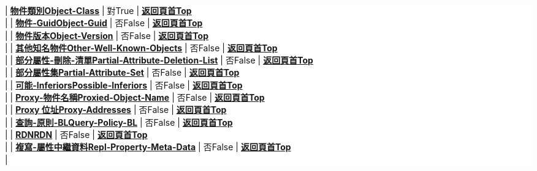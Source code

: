 | [<span data-ttu-id="4030c-401">**物件類別**</span><span class="sxs-lookup"><span data-stu-id="4030c-401">**Object-Class**</span></span>](a-objectclass.md)                                                        | <span data-ttu-id="4030c-402">對</span><span class="sxs-lookup"><span data-stu-id="4030c-402">True</span></span>      | [<span data-ttu-id="4030c-403">**返回頁首**</span><span class="sxs-lookup"><span data-stu-id="4030c-403">**Top**</span></span>](c-top.md)<br/>    |
| [<span data-ttu-id="4030c-404">**物件-Guid**</span><span class="sxs-lookup"><span data-stu-id="4030c-404">**Object-Guid**</span></span>](a-objectguid.md)                                                          | <span data-ttu-id="4030c-405">否</span><span class="sxs-lookup"><span data-stu-id="4030c-405">False</span></span>     | [<span data-ttu-id="4030c-406">**返回頁首**</span><span class="sxs-lookup"><span data-stu-id="4030c-406">**Top**</span></span>](c-top.md)<br/>    |
| [<span data-ttu-id="4030c-407">**物件版本**</span><span class="sxs-lookup"><span data-stu-id="4030c-407">**Object-Version**</span></span>](a-objectversion.md)                                                    | <span data-ttu-id="4030c-408">否</span><span class="sxs-lookup"><span data-stu-id="4030c-408">False</span></span>     | [<span data-ttu-id="4030c-409">**返回頁首**</span><span class="sxs-lookup"><span data-stu-id="4030c-409">**Top**</span></span>](c-top.md)<br/>    |
| [<span data-ttu-id="4030c-410">**其他知名物件**</span><span class="sxs-lookup"><span data-stu-id="4030c-410">**Other-Well-Known-Objects**</span></span>](a-otherwellknownobjects.md)                                  | <span data-ttu-id="4030c-411">否</span><span class="sxs-lookup"><span data-stu-id="4030c-411">False</span></span>     | [<span data-ttu-id="4030c-412">**返回頁首**</span><span class="sxs-lookup"><span data-stu-id="4030c-412">**Top**</span></span>](c-top.md)<br/>    |
| [<span data-ttu-id="4030c-413">**部分屬性-刪除-清單**</span><span class="sxs-lookup"><span data-stu-id="4030c-413">**Partial-Attribute-Deletion-List**</span></span>](a-partialattributedeletionlist.md)                    | <span data-ttu-id="4030c-414">否</span><span class="sxs-lookup"><span data-stu-id="4030c-414">False</span></span>     | [<span data-ttu-id="4030c-415">**返回頁首**</span><span class="sxs-lookup"><span data-stu-id="4030c-415">**Top**</span></span>](c-top.md)<br/>    |
| [<span data-ttu-id="4030c-416">**部分屬性集**</span><span class="sxs-lookup"><span data-stu-id="4030c-416">**Partial-Attribute-Set**</span></span>](a-partialattributeset.md)                                       | <span data-ttu-id="4030c-417">否</span><span class="sxs-lookup"><span data-stu-id="4030c-417">False</span></span>     | [<span data-ttu-id="4030c-418">**返回頁首**</span><span class="sxs-lookup"><span data-stu-id="4030c-418">**Top**</span></span>](c-top.md)<br/>    |
| [<span data-ttu-id="4030c-419">**可能-Inferiors**</span><span class="sxs-lookup"><span data-stu-id="4030c-419">**Possible-Inferiors**</span></span>](a-possibleinferiors.md)                                            | <span data-ttu-id="4030c-420">否</span><span class="sxs-lookup"><span data-stu-id="4030c-420">False</span></span>     | [<span data-ttu-id="4030c-421">**返回頁首**</span><span class="sxs-lookup"><span data-stu-id="4030c-421">**Top**</span></span>](c-top.md)<br/>    |
| [<span data-ttu-id="4030c-422">**Proxy-物件名稱**</span><span class="sxs-lookup"><span data-stu-id="4030c-422">**Proxied-Object-Name**</span></span>](a-proxiedobjectname.md)                                           | <span data-ttu-id="4030c-423">否</span><span class="sxs-lookup"><span data-stu-id="4030c-423">False</span></span>     | [<span data-ttu-id="4030c-424">**返回頁首**</span><span class="sxs-lookup"><span data-stu-id="4030c-424">**Top**</span></span>](c-top.md)<br/>    |
| [<span data-ttu-id="4030c-425">**Proxy 位址**</span><span class="sxs-lookup"><span data-stu-id="4030c-425">**Proxy-Addresses**</span></span>](a-proxyaddresses.md)                                                  | <span data-ttu-id="4030c-426">否</span><span class="sxs-lookup"><span data-stu-id="4030c-426">False</span></span>     | [<span data-ttu-id="4030c-427">**返回頁首**</span><span class="sxs-lookup"><span data-stu-id="4030c-427">**Top**</span></span>](c-top.md)<br/>    |
| [<span data-ttu-id="4030c-428">**查詢-原則-BL**</span><span class="sxs-lookup"><span data-stu-id="4030c-428">**Query-Policy-BL**</span></span>](a-querypolicybl.md)                                                   | <span data-ttu-id="4030c-429">否</span><span class="sxs-lookup"><span data-stu-id="4030c-429">False</span></span>     | [<span data-ttu-id="4030c-430">**返回頁首**</span><span class="sxs-lookup"><span data-stu-id="4030c-430">**Top**</span></span>](c-top.md)<br/>    |
| [<span data-ttu-id="4030c-431">**RDN**</span><span class="sxs-lookup"><span data-stu-id="4030c-431">**RDN**</span></span>](a-name.md)                                                                        | <span data-ttu-id="4030c-432">否</span><span class="sxs-lookup"><span data-stu-id="4030c-432">False</span></span>     | [<span data-ttu-id="4030c-433">**返回頁首**</span><span class="sxs-lookup"><span data-stu-id="4030c-433">**Top**</span></span>](c-top.md)<br/>    |
| [<span data-ttu-id="4030c-434">**複寫-屬性中繼資料**</span><span class="sxs-lookup"><span data-stu-id="4030c-434">**Repl-Property-Meta-Data**</span></span>](a-replpropertymetadata.md)                                    | <span data-ttu-id="4030c-435">否</span><span class="sxs-lookup"><span data-stu-id="4030c-435">False</span></span>     | [<span data-ttu-id="4030c-436">**返回頁首**</span><span class="sxs-lookup"><span data-stu-id="4030c-436">**Top**</span></span>](c-top.md)<br/>    |